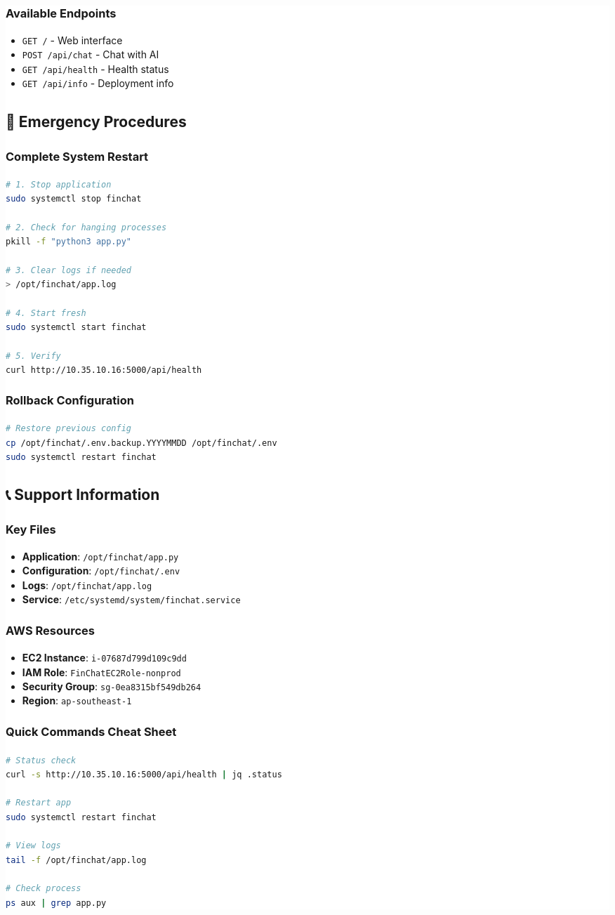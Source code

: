 ### Available Endpoints
- `GET /` - Web interface
- `POST /api/chat` - Chat with AI
- `GET /api/health` - Health status
- `GET /api/info` - Deployment info

## 🚨 Emergency Procedures

### Complete System Restart
```bash
# 1. Stop application
sudo systemctl stop finchat

# 2. Check for hanging processes
pkill -f "python3 app.py"

# 3. Clear logs if needed
> /opt/finchat/app.log

# 4. Start fresh
sudo systemctl start finchat

# 5. Verify
curl http://10.35.10.16:5000/api/health
```

### Rollback Configuration
```bash
# Restore previous config
cp /opt/finchat/.env.backup.YYYYMMDD /opt/finchat/.env
sudo systemctl restart finchat
```

## 📞 Support Information

### Key Files
- **Application**: `/opt/finchat/app.py`
- **Configuration**: `/opt/finchat/.env`
- **Logs**: `/opt/finchat/app.log`
- **Service**: `/etc/systemd/system/finchat.service`

### AWS Resources
- **EC2 Instance**: `i-07687d799d109c9dd`
- **IAM Role**: `FinChatEC2Role-nonprod`
- **Security Group**: `sg-0ea8315bf549db264`
- **Region**: `ap-southeast-1`

### Quick Commands Cheat Sheet
```bash
# Status check
curl -s http://10.35.10.16:5000/api/health | jq .status

# Restart app
sudo systemctl restart finchat

# View logs
tail -f /opt/finchat/app.log

# Check process
ps aux | grep app.py

```